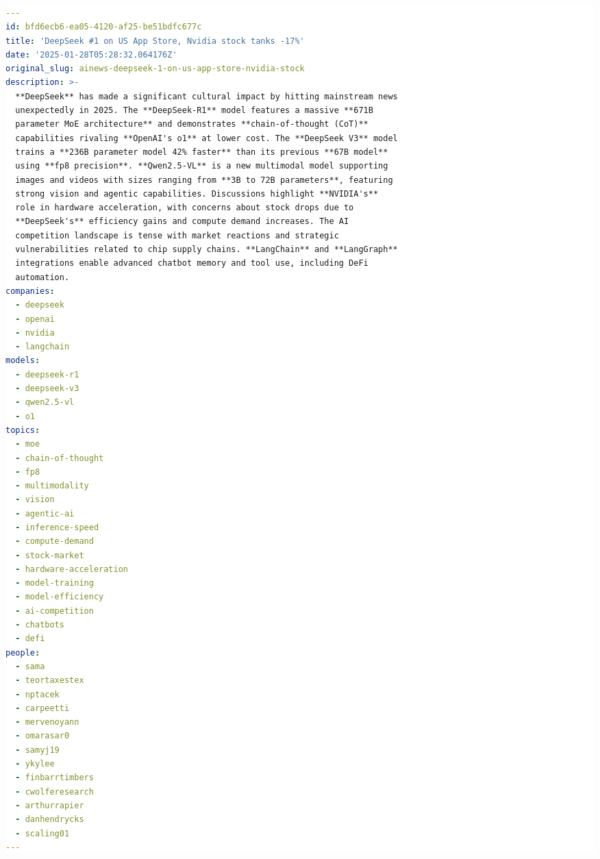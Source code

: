 ```yaml
---
id: bfd6ecb6-ea05-4120-af25-be51bdfc677c
title: 'DeepSeek #1 on US App Store, Nvidia stock tanks -17%'
date: '2025-01-28T05:28:32.064176Z'
original_slug: ainews-deepseek-1-on-us-app-store-nvidia-stock
description: >-
  **DeepSeek** has made a significant cultural impact by hitting mainstream news
  unexpectedly in 2025. The **DeepSeek-R1** model features a massive **671B
  parameter MoE architecture** and demonstrates **chain-of-thought (CoT)**
  capabilities rivaling **OpenAI's o1** at lower cost. The **DeepSeek V3** model
  trains a **236B parameter model 42% faster** than its previous **67B model**
  using **fp8 precision**. **Qwen2.5-VL** is a new multimodal model supporting
  images and videos with sizes ranging from **3B to 72B parameters**, featuring
  strong vision and agentic capabilities. Discussions highlight **NVIDIA's**
  role in hardware acceleration, with concerns about stock drops due to
  **DeepSeek's** efficiency gains and compute demand increases. The AI
  competition landscape is tense with market reactions and strategic
  vulnerabilities related to chip supply chains. **LangChain** and **LangGraph**
  integrations enable advanced chatbot memory and tool use, including DeFi
  automation.
companies:
  - deepseek
  - openai
  - nvidia
  - langchain
models:
  - deepseek-r1
  - deepseek-v3
  - qwen2.5-vl
  - o1
topics:
  - moe
  - chain-of-thought
  - fp8
  - multimodality
  - vision
  - agentic-ai
  - inference-speed
  - compute-demand
  - stock-market
  - hardware-acceleration
  - model-training
  - model-efficiency
  - ai-competition
  - chatbots
  - defi
people:
  - sama
  - teortaxestex
  - nptacek
  - carpeetti
  - mervenoyann
  - omarasar0
  - samyj19
  - ykylee
  - finbarrtimbers
  - cwolferesearch
  - arthurrapier
  - danhendrycks
  - scaling01
---
```
